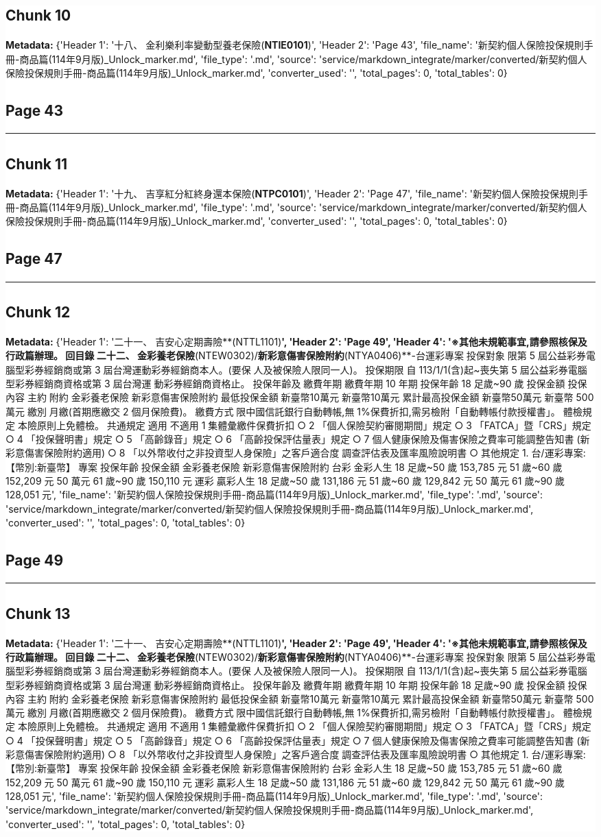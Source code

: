 ## Chunk 10

**Metadata:** {'Header 1': '十八、 金利樂利率變動型養老保險(**NTIE0101**)', 'Header 2': 'Page 43', 'file_name': '新契約個人保險投保規則手冊-商品篇(114年9月版)_Unlock_marker.md', 'file_type': '.md', 'source': 'service/markdown_integrate/marker/converted/新契約個人保險投保規則手冊-商品篇(114年9月版)_Unlock_marker.md', 'converter_used': '', 'total_pages': 0, 'total_tables': 0}

## Page 43

---

## Chunk 11

**Metadata:** {'Header 1': '十九、 吉享紅分紅終身還本保險(**NTPC0101**)', 'Header 2': 'Page 47', 'file_name': '新契約個人保險投保規則手冊-商品篇(114年9月版)_Unlock_marker.md', 'file_type': '.md', 'source': 'service/markdown_integrate/marker/converted/新契約個人保險投保規則手冊-商品篇(114年9月版)_Unlock_marker.md', 'converter_used': '', 'total_pages': 0, 'total_tables': 0}

## Page 47

---

## Chunk 12

**Metadata:** {'Header 1': '二十一、 吉安心定期壽險**(NTTL1101)**', 'Header 2': 'Page 49', 'Header 4': '※其他未規範事宜,請參照核保及行政篇辦理。 回目錄 二十二、 金彩養老保險**(NTEW0302)/**新彩意傷害保險附約**(NTYA0406)**-台運彩專案 投保對象 限第 5 屆公益彩券電腦型彩券經銷商或第 3 屆台灣運動彩券經銷商本人。(要保 人及被保險人限同一人)。 投保期限 自 113/1/1(含)起~喪失第 5 屆公益彩券電腦型彩券經銷商資格或第 3 屆台灣運 動彩券經銷商資格止。 投保年齡及 繳費年期 繳費年期 10 年期 投保年齡 18 足歲~90 歲 投保金額 投保內容 主約 附約 金彩養老保險 新彩意傷害保險附約 最低投保金額 新臺幣10萬元 新臺幣10萬元 累計最高投保金額 新臺幣50萬元 新臺幣 500 萬元 繳別 月繳(首期應繳交 2 個月保險費)。 繳費方式 限中國信託銀行自動轉帳,無 1%保費折扣,需另檢附「自動轉帳付款授權書」。 體檢規定 本險原則上免體檢。 共通規定 適用 不適用 1 集體彙繳件保費折扣 ○ 2 「個人保險契約審閱期間」規定 ○ 3 「FATCA」暨「CRS」規定 ○ 4 「投保聲明書」規定 ○ 5 「高齡錄音」規定 ○ 6 「高齡投保評估量表」規定 ○ 7 個人健康保險及傷害保險之費率可能調整告知書 (新彩意傷害保險附約適用) ○ 8 「以外幣收付之非投資型人身保險」之客戶適合度 調查評估表及匯率風險說明書 ○ 其他規定 1. 台/運彩專案: 【幣別:新臺幣】 專案 投保年齡 投保金額 金彩養老保險 新彩意傷害保險附約 台彩 金彩人生 18 足歲~50 歲 153,785 元 51 歲~60 歲 152,209 元 50 萬元 61 歲~90 歲 150,110 元 運彩 贏彩人生 18 足歲~50 歲 131,186 元 51 歲~60 歲 129,842 元 50 萬元 61 歲~90 歲 128,051 元', 'file_name': '新契約個人保險投保規則手冊-商品篇(114年9月版)_Unlock_marker.md', 'file_type': '.md', 'source': 'service/markdown_integrate/marker/converted/新契約個人保險投保規則手冊-商品篇(114年9月版)_Unlock_marker.md', 'converter_used': '', 'total_pages': 0, 'total_tables': 0}

## Page 49

---

## Chunk 13

**Metadata:** {'Header 1': '二十一、 吉安心定期壽險**(NTTL1101)**', 'Header 2': 'Page 49', 'Header 4': '※其他未規範事宜,請參照核保及行政篇辦理。 回目錄 二十二、 金彩養老保險**(NTEW0302)/**新彩意傷害保險附約**(NTYA0406)**-台運彩專案 投保對象 限第 5 屆公益彩券電腦型彩券經銷商或第 3 屆台灣運動彩券經銷商本人。(要保 人及被保險人限同一人)。 投保期限 自 113/1/1(含)起~喪失第 5 屆公益彩券電腦型彩券經銷商資格或第 3 屆台灣運 動彩券經銷商資格止。 投保年齡及 繳費年期 繳費年期 10 年期 投保年齡 18 足歲~90 歲 投保金額 投保內容 主約 附約 金彩養老保險 新彩意傷害保險附約 最低投保金額 新臺幣10萬元 新臺幣10萬元 累計最高投保金額 新臺幣50萬元 新臺幣 500 萬元 繳別 月繳(首期應繳交 2 個月保險費)。 繳費方式 限中國信託銀行自動轉帳,無 1%保費折扣,需另檢附「自動轉帳付款授權書」。 體檢規定 本險原則上免體檢。 共通規定 適用 不適用 1 集體彙繳件保費折扣 ○ 2 「個人保險契約審閱期間」規定 ○ 3 「FATCA」暨「CRS」規定 ○ 4 「投保聲明書」規定 ○ 5 「高齡錄音」規定 ○ 6 「高齡投保評估量表」規定 ○ 7 個人健康保險及傷害保險之費率可能調整告知書 (新彩意傷害保險附約適用) ○ 8 「以外幣收付之非投資型人身保險」之客戶適合度 調查評估表及匯率風險說明書 ○ 其他規定 1. 台/運彩專案: 【幣別:新臺幣】 專案 投保年齡 投保金額 金彩養老保險 新彩意傷害保險附約 台彩 金彩人生 18 足歲~50 歲 153,785 元 51 歲~60 歲 152,209 元 50 萬元 61 歲~90 歲 150,110 元 運彩 贏彩人生 18 足歲~50 歲 131,186 元 51 歲~60 歲 129,842 元 50 萬元 61 歲~90 歲 128,051 元', 'file_name': '新契約個人保險投保規則手冊-商品篇(114年9月版)_Unlock_marker.md', 'file_type': '.md', 'source': 'service/markdown_integrate/marker/converted/新契約個人保險投保規則手冊-商品篇(114年9月版)_Unlock_marker.md', 'converter_used': '', 'total_pages': 0, 'total_tables': 0}
